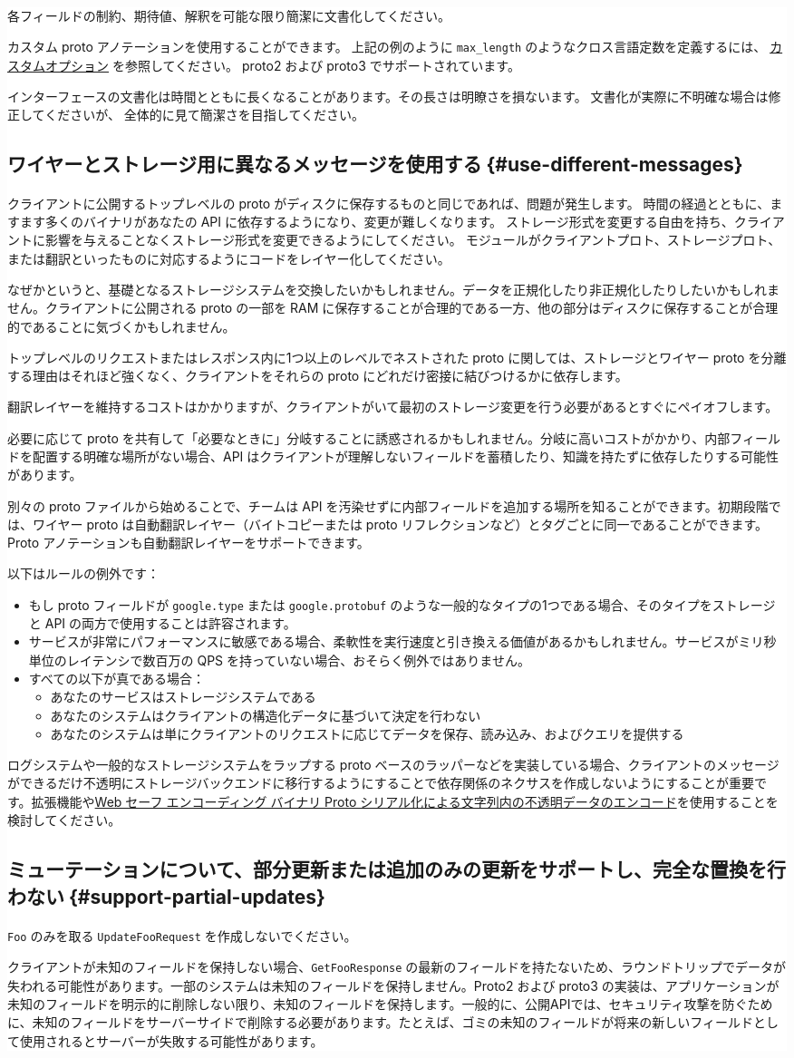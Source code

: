 各フィールドの制約、期待値、解釈を可能な限り簡潔に文書化してください。

カスタム proto アノテーションを使用することができます。
上記の例のように `max_length` のようなクロス言語定数を定義するには、
[カスタムオプション](/programming-guides/proto2#options) を参照してください。
proto2 および proto3 でサポートされています。

インターフェースの文書化は時間とともに長くなることがあります。その長さは明瞭さを損ないます。
文書化が実際に不明確な場合は修正してくださいが、
全体的に見て簡潔さを目指してください。

## ワイヤーとストレージ用に異なるメッセージを使用する {#use-different-messages}

クライアントに公開するトップレベルの proto がディスクに保存するものと同じであれば、問題が発生します。
時間の経過とともに、ますます多くのバイナリがあなたの API に依存するようになり、変更が難しくなります。
ストレージ形式を変更する自由を持ち、クライアントに影響を与えることなくストレージ形式を変更できるようにしてください。
モジュールがクライアントプロト、ストレージプロト、または翻訳といったものに対応するようにコードをレイヤー化してください。

なぜかというと、基礎となるストレージシステムを交換したいかもしれません。データを正規化したり非正規化したりしたいかもしれません。クライアントに公開される proto の一部を RAM に保存することが合理的である一方、他の部分はディスクに保存することが合理的であることに気づくかもしれません。

トップレベルのリクエストまたはレスポンス内に1つ以上のレベルでネストされた proto に関しては、ストレージとワイヤー proto を分離する理由はそれほど強くなく、クライアントをそれらの proto にどれだけ密接に結びつけるかに依存します。

翻訳レイヤーを維持するコストはかかりますが、クライアントがいて最初のストレージ変更を行う必要があるとすぐにペイオフします。

必要に応じて proto を共有して「必要なときに」分岐することに誘惑されるかもしれません。分岐に高いコストがかかり、内部フィールドを配置する明確な場所がない場合、API はクライアントが理解しないフィールドを蓄積したり、知識を持たずに依存したりする可能性があります。

別々の proto ファイルから始めることで、チームは API を汚染せずに内部フィールドを追加する場所を知ることができます。初期段階では、ワイヤー proto は自動翻訳レイヤー（バイトコピーまたは proto リフレクションなど）とタグごとに同一であることができます。Proto アノテーションも自動翻訳レイヤーをサポートできます。

以下はルールの例外です：

- もし proto フィールドが `google.type` または `google.protobuf` のような一般的なタイプの1つである場合、そのタイプをストレージと API の両方で使用することは許容されます。
- サービスが非常にパフォーマンスに敏感である場合、柔軟性を実行速度と引き換える価値があるかもしれません。サービスがミリ秒単位のレイテンシで数百万の QPS を持っていない場合、おそらく例外ではありません。
- すべての以下が真である場合：
  - あなたのサービスはストレージシステムである
  - あなたのシステムはクライアントの構造化データに基づいて決定を行わない
  - あなたのシステムは単にクライアントのリクエストに応じてデータを保存、読み込み、およびクエリを提供する

ログシステムや一般的なストレージシステムをラップする proto ベースのラッパーなどを実装している場合、クライアントのメッセージができるだけ不透明にストレージバックエンドに移行するようにすることで依存関係のネクサスを作成しないようにすることが重要です。拡張機能や[Web セーフ エンコーディング バイナリ Proto シリアル化による文字列内の不透明データのエンコード](/programming-guides/api#encode-opaque-data-in-strings)を使用することを検討してください。

## ミューテーションについて、部分更新または追加のみの更新をサポートし、完全な置換を行わない {#support-partial-updates}

`Foo` のみを取る `UpdateFooRequest` を作成しないでください。

クライアントが未知のフィールドを保持しない場合、`GetFooResponse` の最新のフィールドを持たないため、ラウンドトリップでデータが失われる可能性があります。一部のシステムは未知のフィールドを保持しません。Proto2 および proto3 の実装は、アプリケーションが未知のフィールドを明示的に削除しない限り、未知のフィールドを保持します。一般的に、公開APIでは、セキュリティ攻撃を防ぐために、未知のフィールドをサーバーサイドで削除する必要があります。たとえば、ゴミの未知のフィールドが将来の新しいフィールドとして使用されるとサーバーが失敗する可能性があります。
